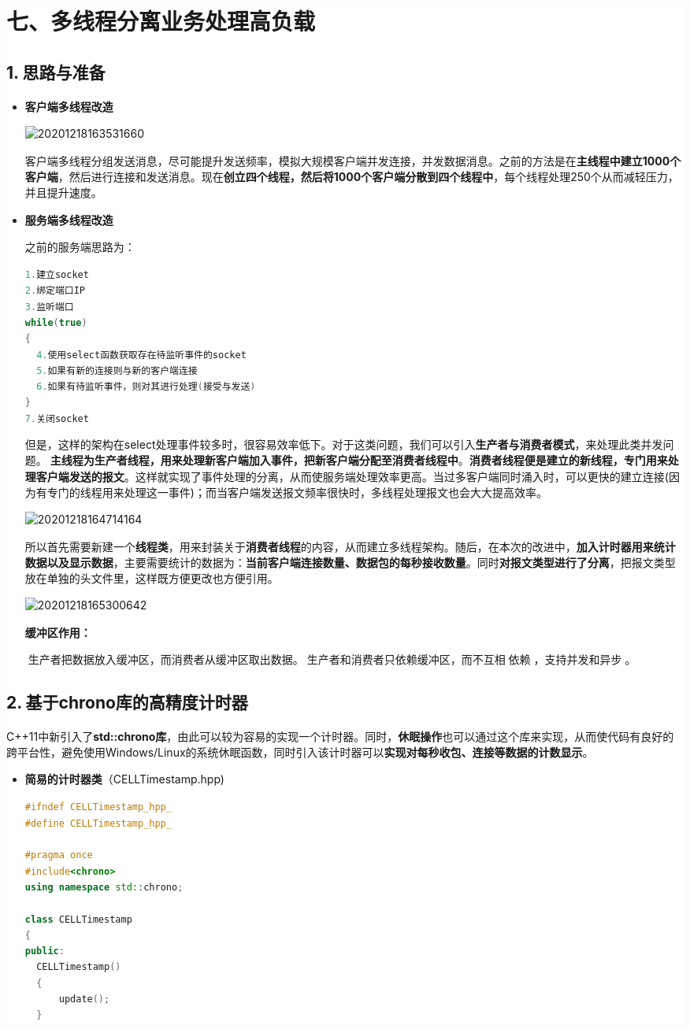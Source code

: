     

# 七、多线程分离业务处理高负载

## 1. 思路与准备

- **客户端多线程改造**

  ![20201218163531660](E:\Users\Administrator\Desktop\MySocket\images\20201218163531660.png)

  客户端多线程分组发送消息，尽可能提升发送频率，模拟大规模客户端并发连接，并发数据消息。之前的方法是在**主线程中建立1000个客户端**，然后进行连接和发送消息。现在**创立四个线程，然后将1000个客户端分散到四个线程中**，每个线程处理250个从而减轻压力，并且提升速度。

- **服务端多线程改造**

  之前的服务端思路为：

  ```cpp
  1.建立socket
  2.绑定端口IP
  3.监听端口
  while(true)
  {
  	4.使用select函数获取存在待监听事件的socket
  	5.如果有新的连接则与新的客户端连接
  	6.如果有待监听事件，则对其进行处理(接受与发送)
  }
  7.关闭socket
  ```

  但是，这样的架构在select处理事件较多时，很容易效率低下。对于这类问题，我们可以引入**生产者与消费者模式**，来处理此类并发问题。
  **主线程为生产者线程，用来处理新客户端加入事件，把新客户端分配至消费者线程中**。**消费者线程便是建立的新线程，专门用来处理客户端发送的报文**。这样就实现了事件处理的分离，从而使服务端处理效率更高。当过多客户端同时涌入时，可以更快的建立连接(因为有专门的线程用来处理这一事件)；而当客户端发送报文频率很快时，多线程处理报文也会大大提高效率。

  ![20201218164714164](E:\Users\Administrator\Desktop\MySocket\images\20201218164714164.png)

  所以首先需要新建一个**线程类**，用来封装关于**消费者线程**的内容，从而建立多线程架构。随后，在本次的改进中，**加入计时器用来统计数据以及显示数据**，主要需要统计的数据为：**当前客户端连接数量、数据包的每秒接收数量**。同时**对报文类型进行了分离**，把报文类型放在单独的头文件里，这样既方便更改也方便引用。

  ![20201218165300642](E:\Users\Administrator\Desktop\MySocket\images\20201218165300642.png)

  **缓冲区作用：**

  ​	生产者把数据放入缓冲区，而消费者从缓冲区取出数据。 生产者和消费者只依赖缓冲区，而不互相	依赖 ，支持并发和异步 。

## 2. 基于chrono库的高精度计时器

C++11中新引入了**std::chrono库**，由此可以较为容易的实现一个计时器。同时，**休眠操作**也可以通过这个库来实现，从而使代码有良好的跨平台性，避免使用Windows/Linux的系统休眠函数，同时引入该计时器可以**实现对每秒收包、连接等数据的计数显示**。

- **简易的计时器类**（CELLTimestamp.hpp)

  ```cpp
  #ifndef CELLTimestamp_hpp_
  #define CELLTimestamp_hpp_
   
  #pragma once
  #include<chrono>
  using namespace std::chrono;
   
  class CELLTimestamp
  {
  public:
  	CELLTimestamp()
  	{
  		update();
  	}
  ```